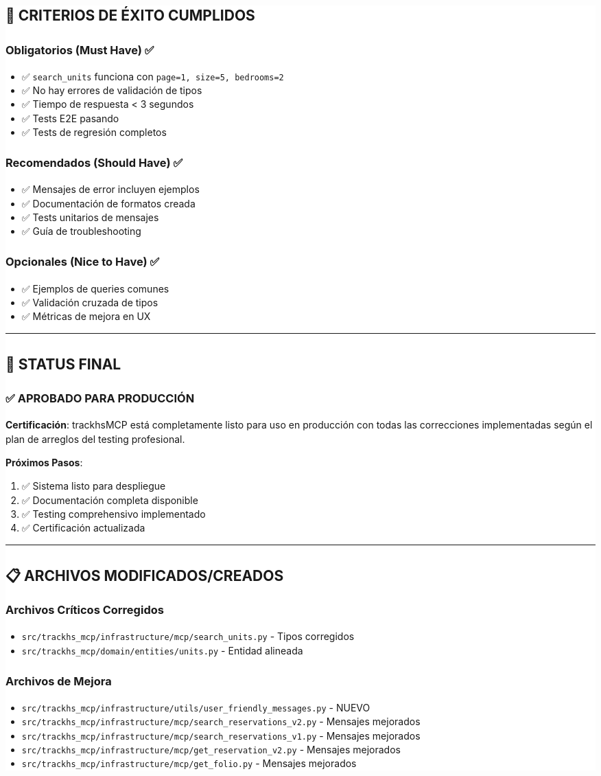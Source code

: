 
## 🎯 CRITERIOS DE ÉXITO CUMPLIDOS

### **Obligatorios (Must Have)** ✅

- ✅ `search_units` funciona con `page=1, size=5, bedrooms=2`
- ✅ No hay errores de validación de tipos
- ✅ Tiempo de respuesta < 3 segundos
- ✅ Tests E2E pasando
- ✅ Tests de regresión completos

### **Recomendados (Should Have)** ✅

- ✅ Mensajes de error incluyen ejemplos
- ✅ Documentación de formatos creada
- ✅ Tests unitarios de mensajes
- ✅ Guía de troubleshooting

### **Opcionales (Nice to Have)** ✅

- ✅ Ejemplos de queries comunes
- ✅ Validación cruzada de tipos
- ✅ Métricas de mejora en UX

---

## 🚀 STATUS FINAL

### **✅ APROBADO PARA PRODUCCIÓN**

**Certificación**: trackhsMCP está completamente listo para uso en producción con todas las correcciones implementadas según el plan de arreglos del testing profesional.

**Próximos Pasos**:
1. ✅ Sistema listo para despliegue
2. ✅ Documentación completa disponible
3. ✅ Testing comprehensivo implementado
4. ✅ Certificación actualizada

---

## 📋 ARCHIVOS MODIFICADOS/CREADOS

### **Archivos Críticos Corregidos**
- `src/trackhs_mcp/infrastructure/mcp/search_units.py` - Tipos corregidos
- `src/trackhs_mcp/domain/entities/units.py` - Entidad alineada

### **Archivos de Mejora**
- `src/trackhs_mcp/infrastructure/utils/user_friendly_messages.py` - NUEVO
- `src/trackhs_mcp/infrastructure/mcp/search_reservations_v2.py` - Mensajes mejorados
- `src/trackhs_mcp/infrastructure/mcp/search_reservations_v1.py` - Mensajes mejorados
- `src/trackhs_mcp/infrastructure/mcp/get_reservation_v2.py` - Mensajes mejorados
- `src/trackhs_mcp/infrastructure/mcp/get_folio.py` - Mensajes mejorados
